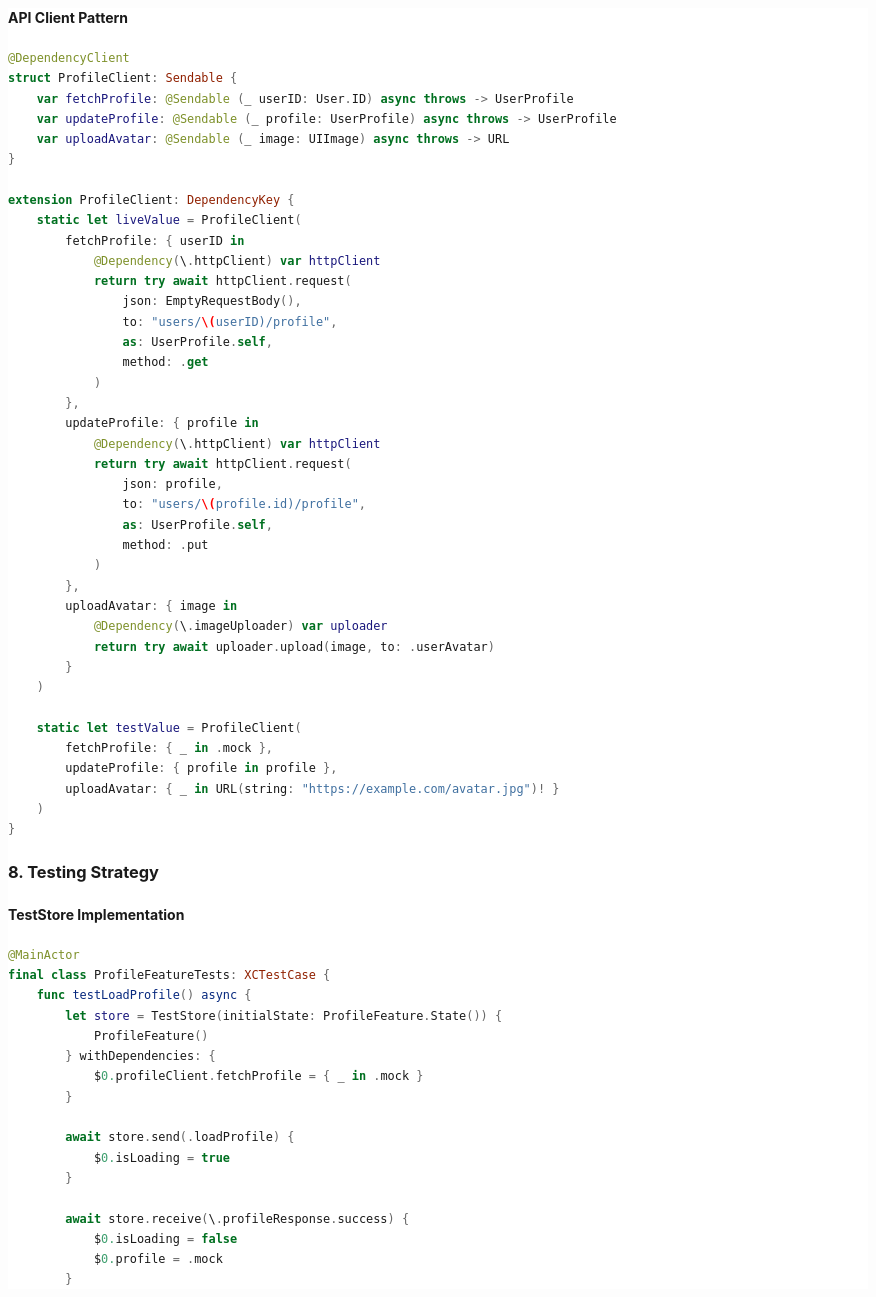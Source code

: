 #### API Client Pattern
```swift
@DependencyClient
struct ProfileClient: Sendable {
    var fetchProfile: @Sendable (_ userID: User.ID) async throws -> UserProfile
    var updateProfile: @Sendable (_ profile: UserProfile) async throws -> UserProfile
    var uploadAvatar: @Sendable (_ image: UIImage) async throws -> URL
}

extension ProfileClient: DependencyKey {
    static let liveValue = ProfileClient(
        fetchProfile: { userID in
            @Dependency(\.httpClient) var httpClient
            return try await httpClient.request(
                json: EmptyRequestBody(),
                to: "users/\(userID)/profile",
                as: UserProfile.self,
                method: .get
            )
        },
        updateProfile: { profile in
            @Dependency(\.httpClient) var httpClient
            return try await httpClient.request(
                json: profile,
                to: "users/\(profile.id)/profile",
                as: UserProfile.self,
                method: .put
            )
        },
        uploadAvatar: { image in
            @Dependency(\.imageUploader) var uploader
            return try await uploader.upload(image, to: .userAvatar)
        }
    )
    
    static let testValue = ProfileClient(
        fetchProfile: { _ in .mock },
        updateProfile: { profile in profile },
        uploadAvatar: { _ in URL(string: "https://example.com/avatar.jpg")! }
    )
}
```

### 8. Testing Strategy

#### TestStore Implementation
```swift
@MainActor
final class ProfileFeatureTests: XCTestCase {
    func testLoadProfile() async {
        let store = TestStore(initialState: ProfileFeature.State()) {
            ProfileFeature()
        } withDependencies: {
            $0.profileClient.fetchProfile = { _ in .mock }
        }
        
        await store.send(.loadProfile) {
            $0.isLoading = true
        }
        
        await store.receive(\.profileResponse.success) {
            $0.isLoading = false
            $0.profile = .mock
        }
```